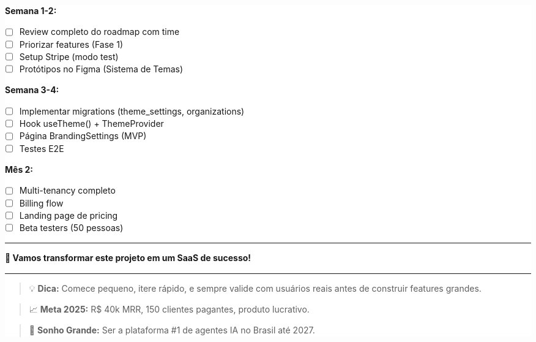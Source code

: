 **Semana 1-2:**
- [ ] Review completo do roadmap com time
- [ ] Priorizar features (Fase 1)
- [ ] Setup Stripe (modo test)
- [ ] Protótipos no Figma (Sistema de Temas)

**Semana 3-4:**
- [ ] Implementar migrations (theme_settings, organizations)
- [ ] Hook useTheme() + ThemeProvider
- [ ] Página BrandingSettings (MVP)
- [ ] Testes E2E

**Mês 2:**
- [ ] Multi-tenancy completo
- [ ] Billing flow
- [ ] Landing page de pricing
- [ ] Beta testers (50 pessoas)

---

**🚀 Vamos transformar este projeto em um SaaS de sucesso!**

---

> 💡 **Dica:** Comece pequeno, itere rápido, e sempre valide com usuários reais antes de construir features grandes.

> 📈 **Meta 2025:** R$ 40k MRR, 150 clientes pagantes, produto lucrativo.

> 🌟 **Sonho Grande:** Ser a plataforma #1 de agentes IA no Brasil até 2027.

